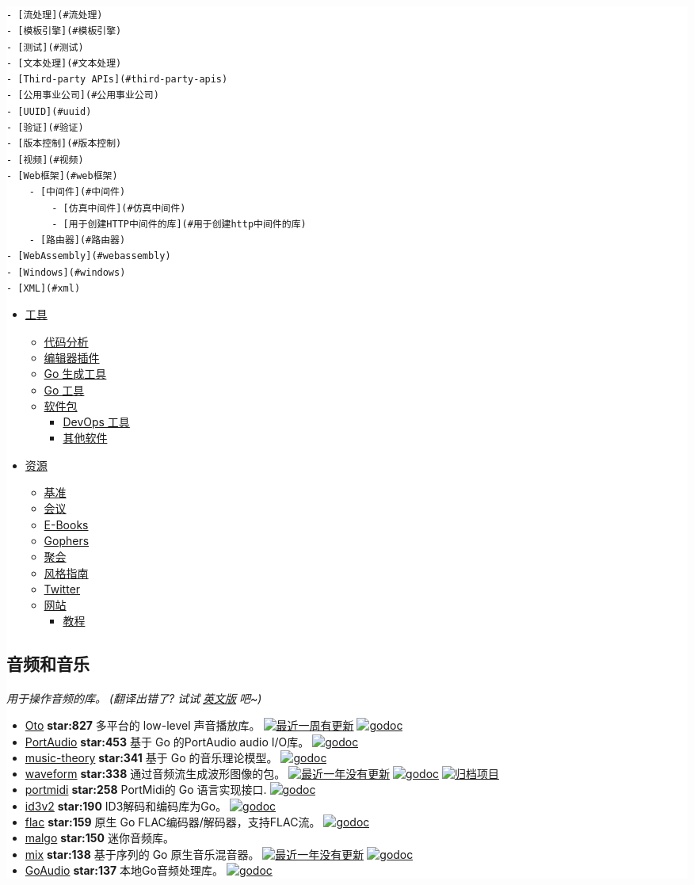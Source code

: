     - [流处理](#流处理)
    - [模板引擎](#模板引擎)
    - [测试](#测试)
    - [文本处理](#文本处理)
    - [Third-party APIs](#third-party-apis)
    - [公用事业公司](#公用事业公司)
    - [UUID](#uuid)
    - [验证](#验证)
    - [版本控制](#版本控制)
    - [视频](#视频)
    - [Web框架](#web框架)
        - [中间件](#中间件)
            - [仿真中间件](#仿真中间件)
            - [用于创建HTTP中间件的库](#用于创建http中间件的库)
        - [路由器](#路由器)
    - [WebAssembly](#webassembly)
    - [Windows](#windows)
    - [XML](#xml)

- [工具](#工具)
    - [代码分析](#代码分析)
    - [编辑器插件](#编辑器插件)
    - [Go 生成工具](#go-生成工具)
    - [Go 工具](#go-工具)
    - [软件包](#软件包)
        - [DevOps 工具](#devops-工具)
        - [其他软件](#其他软件)

- [资源](#资源)
    - [基准](#基准)
    - [会议](#会议)
    - [E-Books](#e-books)
    - [Gophers](#gophers)
    - [聚会](#聚会)
    - [风格指南](#风格指南)
    - [Twitter](#twitter)
    - [网站](#网站)
        - [教程](#教程)

## 音频和音乐

*用于操作音频的库。 (翻译出错了? 试试 [英文版](README_EN.md#audio-and-music) 吧~)*

* [Oto](https://github.com/hajimehoshi/oto) **star:827** 多平台的 low-level 声音播放库。   [![最近一周有更新][Green]](https://github.com/hajimehoshi/oto)   [![godoc][GoDoc]](https://godoc.org/github.com/hajimehoshi/oto)
* [PortAudio](https://github.com/gordonklaus/portaudio) **star:453** 基于 Go 的PortAudio audio I/O库。   [![godoc][GoDoc]](https://godoc.org/github.com/gordonklaus/portaudio)
* [music-theory](https://github.com/go-music-theory/music-theory) **star:341** 基于 Go 的音乐理论模型。   [![godoc][GoDoc]](https://godoc.org/github.com/go-music-theory/music-theory)
* [waveform](https://github.com/mdlayher/waveform) **star:338** 通过音频流生成波形图像的包。   [![最近一年没有更新][Yellow]](https://github.com/mdlayher/waveform)   [![godoc][GoDoc]](https://godoc.org/github.com/mdlayher/waveform)   [![归档项目][Archived]](https://github.com/mdlayher/waveform)
* [portmidi](https://github.com/rakyll/portmidi) **star:258** PortMidi的 Go 语言实现接口.   [![godoc][GoDoc]](https://godoc.org/github.com/rakyll/portmidi)
* [id3v2](https://github.com/bogem/id3v2) **star:190** ID3解码和编码库为Go。   [![godoc][GoDoc]](https://godoc.org/github.com/bogem/id3v2)
* [flac](https://github.com/mewkiz/flac) **star:159** 原生 Go FLAC编码器/解码器，支持FLAC流。   [![godoc][GoDoc]](https://godoc.org/github.com/mewkiz/flac)
* [malgo](https://github.com/gen2brain/malgo) **star:150** 迷你音频库。
* [mix](https://github.com/go-mix/mix) **star:138** 基于序列的 Go 原生音乐混音器。   [![最近一年没有更新][Yellow]](https://github.com/go-mix/mix)   [![godoc][GoDoc]](https://godoc.org/github.com/go-mix/mix)
* [GoAudio](https://github.com/DylanMeeus/GoAudio) **star:137** 本地Go音频处理库。   [![godoc][GoDoc]](https://godoc.org/github.com/DylanMeeus/GoAudio)

[Awesome]: https://cdn.jsdelivr.net/gh/yinggaozhen/awesome-go-cn@1.4.1/docs/awesome.svg "star > 2000"
[Green]: https://cdn.jsdelivr.net/gh/yinggaozhen/awesome-go-cn@1.1/docs/Green.svg "最近一周有更新"
[Yellow]: https://cdn.jsdelivr.net/gh/yinggaozhen/awesome-go-cn@1.1/docs/Yellow.svg "最近一年没有更新"
[CN]: https://cdn.jsdelivr.net/gh/yinggaozhen/awesome-go-cn@1.1/docs/Cn.svg "包含中文文档"
[Archived]: https://cdn.jsdelivr.net/gh/yinggaozhen/awesome-go-cn@1.2.1/docs/archived.svg "项目已归档"
[GoDoc]: https://cdn.jsdelivr.net/gh/yinggaozhen/awesome-go-cn@1.3.0/docs/DOC.svg "godoc文档地址"